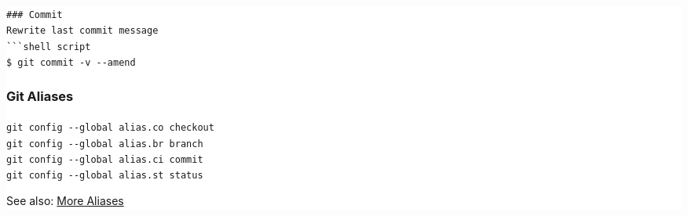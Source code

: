 ```text
### Commit
Rewrite last commit message
```shell script
$ git commit -v --amend
```

### Git Aliases

```text
git config --global alias.co checkout
git config --global alias.br branch
git config --global alias.ci commit
git config --global alias.st status
```

See also: [More Aliases](https://gist.github.com/johnpolacek/69604a1f6861129ef088)

